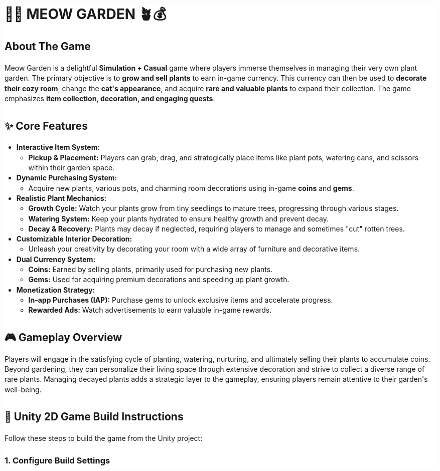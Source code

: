 ﻿
# 🌿🐱 MEOW GARDEN 🪴💰

## About The Game

Meow Garden is a delightful **Simulation + Casual** game where players immerse themselves in managing their very own plant garden. The primary objective is to **grow and sell plants** to earn in-game currency. This currency can then be used to **decorate their cozy room**, change the **cat's appearance**, and acquire **rare and valuable plants** to expand their collection. The game emphasizes **item collection, decoration, and engaging quests**.

## ✨ Core Features

* **Interactive Item System:**
    * **Pickup & Placement:** Players can grab, drag, and strategically place items like plant pots, watering cans, and scissors within their garden space.
* **Dynamic Purchasing System:**
    * Acquire new plants, various pots, and charming room decorations using in-game **coins** and **gems**.
* **Realistic Plant Mechanics:**
    * **Growth Cycle:** Watch your plants grow from tiny seedlings to mature trees, progressing through various stages.
    * **Watering System:** Keep your plants hydrated to ensure healthy growth and prevent decay.
    * **Decay & Recovery:** Plants may decay if neglected, requiring players to manage and sometimes "cut" rotten trees.
* **Customizable Interior Decoration:**
    * Unleash your creativity by decorating your room with a wide array of furniture and decorative items.
* **Dual Currency System:**
    * **Coins:** Earned by selling plants, primarily used for purchasing new plants.
    * **Gems:** Used for acquiring premium decorations and speeding up plant growth.
* **Monetization Strategy:**
    * **In-app Purchases (IAP):** Purchase gems to unlock exclusive items and accelerate progress.
    * **Rewarded Ads:** Watch advertisements to earn valuable in-game rewards.

## 🎮 Gameplay Overview

Players will engage in the satisfying cycle of planting, watering, nurturing, and ultimately selling their plants to accumulate coins. Beyond gardening, they can personalize their living space through extensive decoration and strive to collect a diverse range of rare plants. Managing decayed plants adds a strategic layer to the gameplay, ensuring players remain attentive to their garden's well-being.

## 🚀 Unity 2D Game Build Instructions

Follow these steps to build the game from the Unity project:

### 1. Configure Build Settings
